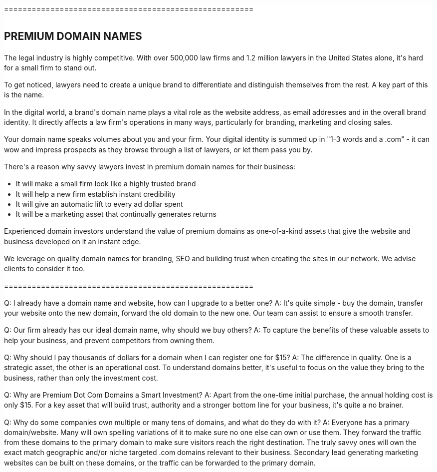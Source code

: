 
======================================================

## PREMIUM DOMAIN NAMES


The legal industry is highly competitive. With over 500,000 law firms and 1.2 million lawyers in the United States alone, it's hard for a small firm to stand out.

To get noticed, lawyers need to create a unique brand to differentiate and distinguish themselves from the rest. A key part of this is the name.

In the digital world, a brand's domain name plays a vital role as the website address, as email addresses and in the overall brand identity. It directly affects a law firm's operations in many ways, particularly for branding, marketing and closing sales.

Your domain name speaks volumes about you and your firm. Your digital identity is summed up in "1-3 words and a .com" - it can wow and impress prospects as they browse through a list of lawyers, or let them pass you by.

There's a reason why savvy lawyers invest in premium domain names for their business:

- It will make a small firm look like a highly trusted brand
- It will help a new firm establish instant credibility
- It will give an automatic lift to every ad dollar spent
- It will be a marketing asset that continually generates returns

Experienced domain investors understand the value of premium domains as one-of-a-kind assets that give the website and business developed on it an instant edge.

We leverage on quality domain names for branding, SEO and building trust when creating the sites in our network. We advise clients to consider it too.



======================================================



Q: I already have a domain name and website, how can I upgrade to a better one?
A: It's quite simple - buy the domain, transfer your website onto the new domain, forward the old domain to the new one. Our team can assist to ensure a smooth transfer.

Q: Our firm already has our ideal domain name, why should we buy others?
A: To capture the benefits of these valuable assets to help your business, and prevent competitors from owning them.

Q: Why should I pay thousands of dollars for a domain when I can register one for $15?
A: The difference in quality. One is a strategic asset, the other is an operational cost. To understand domains better, it's useful to focus on the value they bring to the business, rather than only the investment cost.

Q: Why are Premium Dot Com Domains a Smart Investment?
A: Apart from the one-time initial purchase, the annual holding cost is only $15. For a key asset that will build trust, authority and a stronger bottom line for your business, it's quite a no brainer.

Q: Why do some companies own multiple or many tens of domains, and what do they do with it?
A: Everyone has a primary domain/website. Many will own spelling variations of it to make sure no one else can own or use them. They forward the traffic from these domains to the primary domain to make sure visitors reach the right destination. The truly savvy ones will own the exact match geographic and/or niche targeted .com domains relevant to their business. Secondary lead generating marketing websites can be built on these domains, or the traffic can be forwarded to the primary domain. 
